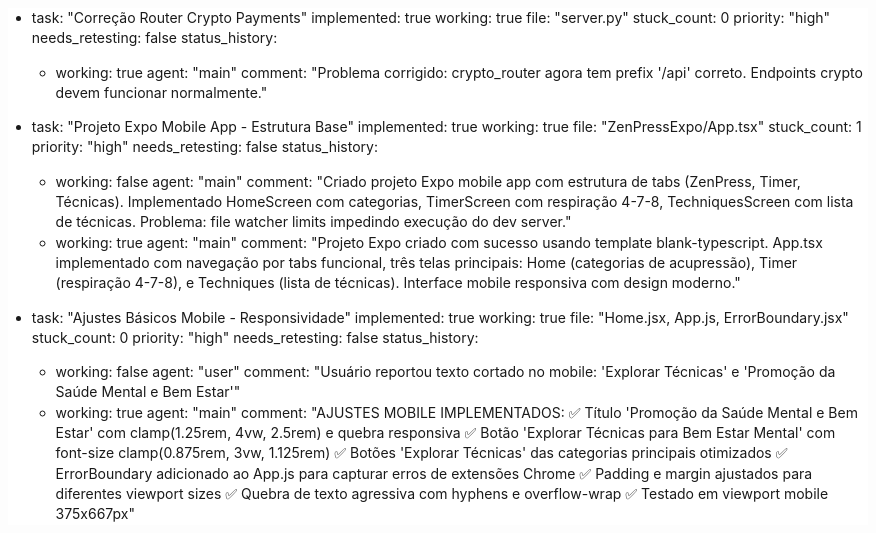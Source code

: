   - task: "Correção Router Crypto Payments"
    implemented: true
    working: true
    file: "server.py"
    stuck_count: 0
    priority: "high"
    needs_retesting: false
    status_history:
      - working: true
        agent: "main"
        comment: "Problema corrigido: crypto_router agora tem prefix '/api' correto. Endpoints crypto devem funcionar normalmente."

  - task: "Projeto Expo Mobile App - Estrutura Base"
    implemented: true
    working: true
    file: "ZenPressExpo/App.tsx"
    stuck_count: 1
    priority: "high"
    needs_retesting: false
    status_history:
      - working: false
        agent: "main"
        comment: "Criado projeto Expo mobile app com estrutura de tabs (ZenPress, Timer, Técnicas). Implementado HomeScreen com categorias, TimerScreen com respiração 4-7-8, TechniquesScreen com lista de técnicas. Problema: file watcher limits impedindo execução do dev server."
      - working: true
        agent: "main"
        comment: "Projeto Expo criado com sucesso usando template blank-typescript. App.tsx implementado com navegação por tabs funcional, três telas principais: Home (categorias de acupressão), Timer (respiração 4-7-8), e Techniques (lista de técnicas). Interface mobile responsiva com design moderno."

  - task: "Ajustes Básicos Mobile - Responsividade"
    implemented: true
    working: true
    file: "Home.jsx, App.js, ErrorBoundary.jsx"
    stuck_count: 0
    priority: "high"
    needs_retesting: false
    status_history:
      - working: false
        agent: "user"
        comment: "Usuário reportou texto cortado no mobile: 'Explorar Técnicas' e 'Promoção da Saúde Mental e Bem Estar'"
      - working: true
        agent: "main"
        comment: "AJUSTES MOBILE IMPLEMENTADOS: ✅ Título 'Promoção da Saúde Mental e Bem Estar' com clamp(1.25rem, 4vw, 2.5rem) e quebra responsiva ✅ Botão 'Explorar Técnicas para Bem Estar Mental' com font-size clamp(0.875rem, 3vw, 1.125rem) ✅ Botões 'Explorar Técnicas' das categorias principais otimizados ✅ ErrorBoundary adicionado ao App.js para capturar erros de extensões Chrome ✅ Padding e margin ajustados para diferentes viewport sizes ✅ Quebra de texto agressiva com hyphens e overflow-wrap ✅ Testado em viewport mobile 375x667px"

